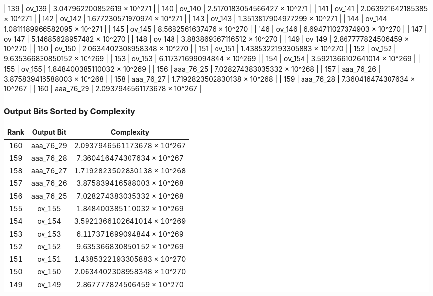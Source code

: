 | 139 | ov_139 | 3.047962200852619 × 10^271 |
| 140 | ov_140 | 2.5170183054566427 × 10^271 |
| 141 | ov_141 | 2.063921642185385 × 10^271 |
| 142 | ov_142 | 1.677230571970974 × 10^271 |
| 143 | ov_143 | 1.3513817904977299 × 10^271 |
| 144 | ov_144 | 1.0811189966582095 × 10^271 |
| 145 | ov_145 | 8.5682561637476 × 10^270 |
| 146 | ov_146 | 6.694711027374903 × 10^270 |
| 147 | ov_147 | 5.14685628957482 × 10^270 |
| 148 | ov_148 | 3.883869367116512 × 10^270 |
| 149 | ov_149 | 2.867777824506459 × 10^270 |
| 150 | ov_150 | 2.0634402308958348 × 10^270 |
| 151 | ov_151 | 1.4385322193305883 × 10^270 |
| 152 | ov_152 | 9.635366830850152 × 10^269 |
| 153 | ov_153 | 6.117371699094844 × 10^269 |
| 154 | ov_154 | 3.5921366102641014 × 10^269 |
| 155 | ov_155 | 1.848400385110032 × 10^269 |
| 156 | aaa_76_25 | 7.028274383035332 × 10^268 |
| 157 | aaa_76_26 | 3.875839416588003 × 10^268 |
| 158 | aaa_76_27 | 1.7192823502830138 × 10^268 |
| 159 | aaa_76_28 | 7.360416474307634 × 10^267 |
| 160 | aaa_76_29 | 2.0937946561173678 × 10^267 |

### Output Bits Sorted by Complexity

| Rank | Output Bit | Complexity |
|:----:|:----------:|:----------:|
| 160 | aaa_76_29 | 2.0937946561173678 × 10^267 |
| 159 | aaa_76_28 | 7.360416474307634 × 10^267 |
| 158 | aaa_76_27 | 1.7192823502830138 × 10^268 |
| 157 | aaa_76_26 | 3.875839416588003 × 10^268 |
| 156 | aaa_76_25 | 7.028274383035332 × 10^268 |
| 155 | ov_155 | 1.848400385110032 × 10^269 |
| 154 | ov_154 | 3.5921366102641014 × 10^269 |
| 153 | ov_153 | 6.117371699094844 × 10^269 |
| 152 | ov_152 | 9.635366830850152 × 10^269 |
| 151 | ov_151 | 1.4385322193305883 × 10^270 |
| 150 | ov_150 | 2.0634402308958348 × 10^270 |
| 149 | ov_149 | 2.867777824506459 × 10^270 |